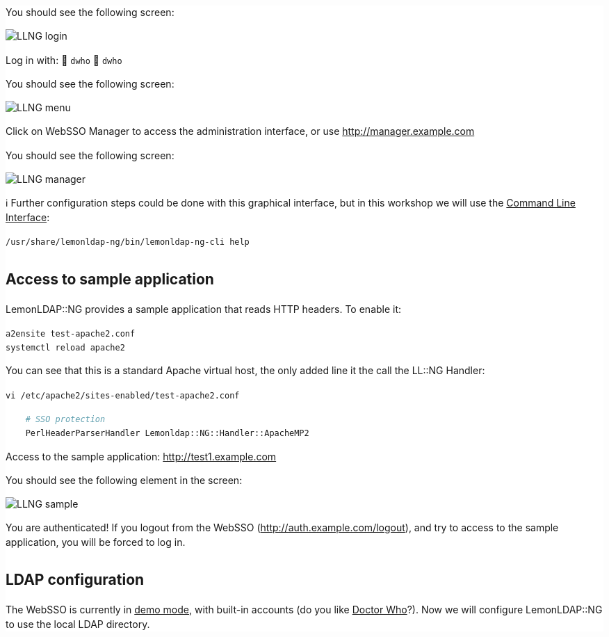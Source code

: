 You should see the following screen:

![LLNG login](images/screenshot_llng_login.jpg "LemonLDAP::NG login page")

Log in with:
:bust_in_silhouette: `dwho`
:key: `dwho`

You should see the following screen:

![LLNG menu](images/screenshot_llng_menu.jpg "LemonLDAP::NG menu page")

Click on WebSSO Manager to access the administration interface, or use http://manager.example.com

You should see the following screen:

![LLNG manager](images/screenshot_llng_manager.png "LemonLDAP::NG manager page")

:information_source: Further configuration steps could be done with this graphical interface, but in this workshop we will use the [Command Line Interface](https://lemonldap-ng.org/documentation/latest/configlocation#command_line_interface_cli):
```
/usr/share/lemonldap-ng/bin/lemonldap-ng-cli help
```

## Access to sample application

LemonLDAP::NG provides a sample application that reads HTTP headers. To enable it:
```
a2ensite test-apache2.conf
systemctl reload apache2
```

You can see that this is a standard Apache virtual host, the only added line it the call the LL::NG Handler:
```
vi /etc/apache2/sites-enabled/test-apache2.conf
```
```apache
    # SSO protection
    PerlHeaderParserHandler Lemonldap::NG::Handler::ApacheMP2
```

Access to the sample application: http://test1.example.com

You should see the following element in the screen:

![LLNG sample](images/screenshot_llng_sample.png "LemonLDAP::NG sample page")

You are authenticated! If you logout from the WebSSO (http://auth.example.com/logout), and try to access to the sample application, you will be forced to log in.

## LDAP configuration

The WebSSO is currently in [demo mode](https://lemonldap-ng.org/documentation/latest/authdemo), with built-in accounts (do you like [Doctor Who](https://en.wikipedia.org/wiki/Doctor_Who)?). Now we will configure LemonLDAP::NG to use the local LDAP directory.

